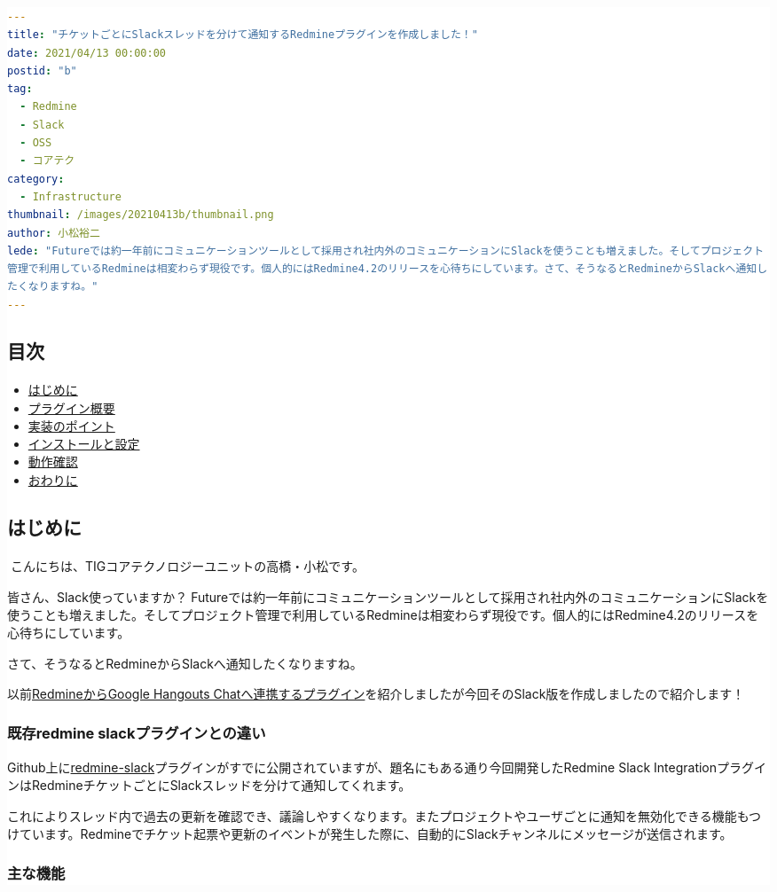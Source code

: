 ```yaml
---
title: "チケットごとにSlackスレッドを分けて通知するRedmineプラグインを作成しました！"
date: 2021/04/13 00:00:00
postid: "b"
tag:
  - Redmine
  - Slack
  - OSS
  - コアテク
category:
  - Infrastructure
thumbnail: /images/20210413b/thumbnail.png
author: 小松裕二
lede: "Futureでは約一年前にコミュニケーションツールとして採用され社内外のコミュニケーションにSlackを使うことも増えました。そしてプロジェクト管理で利用しているRedmineは相変わらず現役です。個人的にはRedmine4.2のリリースを心待ちにしています。さて、そうなるとRedmineからSlackへ通知したくなりますね。"
---
```


## 目次
* [はじめに](#はじめに)
* [プラグイン概要](#プラグインの概要)
* [実装のポイント](#実装のポイント)
* [インストールと設定](#インストールと設定)
* [動作確認](#動作確認)
* [おわりに](#おわりに)


## はじめに
​
こんにちは、TIGコアテクノロジーユニットの高橋・小松です。

皆さん、Slack使っていますか？
​
Futureでは約一年前にコミュニケーションツールとして採用され社内外のコミュニケーションにSlackを使うことも増えました。そしてプロジェクト管理で利用しているRedmineは相変わらず現役です。個人的にはRedmine4.2のリリースを心待ちにしています。

さて、そうなるとRedmineからSlackへ通知したくなりますね。

以前[RedmineからGoogle Hangouts Chatへ連携するプラグイン](/articles/20190620/)を紹介しましたが今回そのSlack版を作成しましたので紹介します！

### 既存redmine slackプラグインとの違い

Github上に[redmine-slack](https://github.com/sciyoshi/redmine-slack)プラグインがすでに公開されていますが、題名にもある通り今回開発したRedmine Slack IntegrationプラグインはRedmineチケットごとにSlackスレッドを分けて通知してくれます。

これによりスレッド内で過去の更新を確認でき、議論しやすくなります。またプロジェクトやユーザごとに通知を無効化できる機能もつけています。
​
Redmineでチケット起票や更新のイベントが発生した際に、自動的にSlackチャンネルにメッセージが送信されます。

### 主な機能
